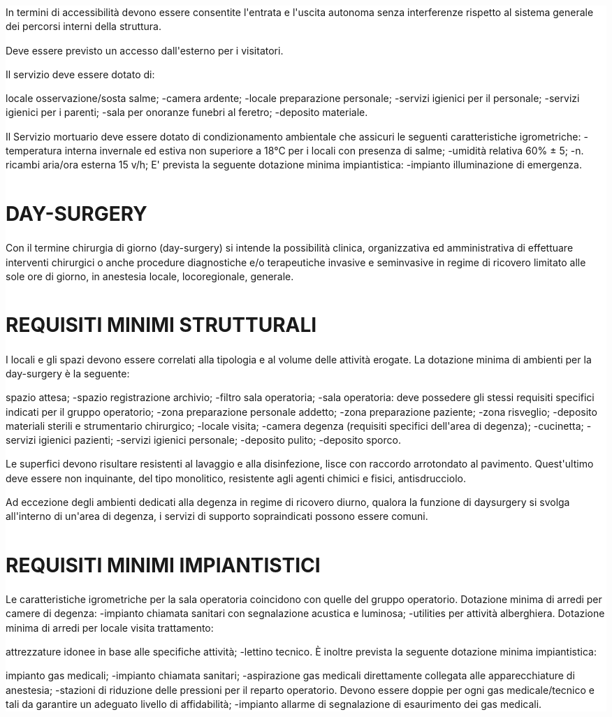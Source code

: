 In termini di accessibilità devono essere consentite l'entrata e l'uscita autonoma senza interferenze rispetto al sistema generale dei percorsi interni della struttura.

Deve essere previsto un accesso dall'esterno per i visitatori.

Il servizio deve essere dotato di:

locale osservazione/sosta salme; -camera ardente; -locale preparazione personale; -servizi igienici per il personale; -servizi igienici per i parenti; -sala per onoranze funebri al feretro; -deposito materiale.

Il Servizio mortuario deve essere dotato di condizionamento ambientale che assicuri le seguenti caratteristiche igrometriche: -temperatura interna invernale ed estiva non superiore a 18°C per i locali con presenza di salme; -umidità relativa 60% ± 5; -n. ricambi aria/ora esterna 15 v/h; E' prevista la seguente dotazione minima impiantistica: -impianto illuminazione di emergenza.

# DAY-SURGERY
Con il termine chirurgia di giorno (day-surgery) si intende la possibilità clinica, organizzativa ed amministrativa di effettuare interventi chirurgici o anche procedure diagnostiche e/o terapeutiche invasive e seminvasive in regime di ricovero limitato alle sole ore di giorno, in anestesia locale, locoregionale, generale.

# REQUISITI MINIMI STRUTTURALI
I locali e gli spazi devono essere correlati alla tipologia e al volume delle attività erogate. La dotazione minima di ambienti per la day-surgery è la seguente:

spazio attesa; -spazio registrazione archivio; -filtro sala operatoria; -sala operatoria: deve possedere gli stessi requisiti specifici indicati per il gruppo operatorio; -zona preparazione personale addetto; -zona preparazione paziente; -zona risveglio; -deposito materiali sterili e strumentario chirurgico; -locale visita; -camera degenza (requisiti specifici dell'area di degenza); -cucinetta; -servizi igienici pazienti; -servizi igienici personale; -deposito pulito; -deposito sporco.

Le superfici devono risultare resistenti al lavaggio e alla disinfezione, lisce con raccordo arrotondato al pavimento. Quest'ultimo deve essere non inquinante, del tipo monolitico, resistente agli agenti chimici e fisici, antisdrucciolo.

Ad eccezione degli ambienti dedicati alla degenza in regime di ricovero diurno, qualora la funzione di daysurgery si svolga all'interno di un'area di degenza, i servizi di supporto sopraindicati possono essere comuni.

# REQUISITI MINIMI IMPIANTISTICI
Le caratteristiche igrometriche per la sala operatoria coincidono con quelle del gruppo operatorio. Dotazione minima di arredi per camere di degenza: -impianto chiamata sanitari con segnalazione acustica e luminosa; -utilities per attività alberghiera. Dotazione minima di arredi per locale visita trattamento:

attrezzature idonee in base alle specifiche attività; -lettino tecnico. È inoltre prevista la seguente dotazione minima impiantistica:

impianto gas medicali; -impianto chiamata sanitari; -aspirazione gas medicali direttamente collegata alle apparecchiature di anestesia; -stazioni di riduzione delle pressioni per il reparto operatorio. Devono essere doppie per ogni gas medicale/tecnico e tali da garantire un adeguato livello di affidabilità; -impianto allarme di segnalazione di esaurimento dei gas medicali.
